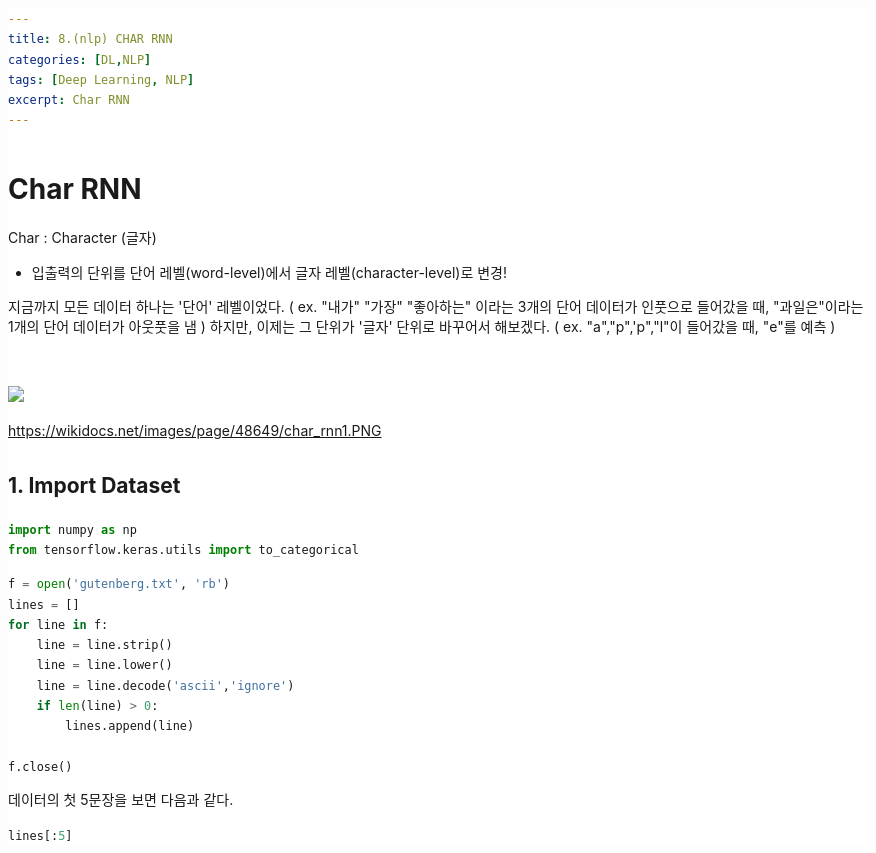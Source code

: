 ```yaml
---
title: 8.(nlp) CHAR RNN
categories: [DL,NLP]
tags: [Deep Learning, NLP]
excerpt: Char RNN
---
```


# Char RNN

Char : Character (글자)

- 입출력의 단위를 단어 레벨(word-level)에서 글자 레벨(character-level)로 변경!

지금까지 모든 데이터 하나는 '단어' 레벨이었다. ( ex. "내가" "가장" "좋아하는" 이라는 3개의 단어 데이터가 인풋으로 들어갔을 때, "과일은"이라는 1개의 단어 데이터가 아웃풋을 냄 ) 하지만, 이제는 그 단위가 '글자' 단위로 바꾸어서 해보겠다. ( ex. "a","p",'p","l"이 들어갔을 때, "e"를 예측 )

<br>

<img src="https://wikidocs.net/images/page/48649/char_rnn1.PNG" width="550" /> <br>

https://wikidocs.net/images/page/48649/char_rnn1.PNG	



## 1. Import Dataset


```python
import numpy as np
from tensorflow.keras.utils import to_categorical
```


```python
f = open('gutenberg.txt', 'rb')
lines = []
for line in f:
    line = line.strip()
    line = line.lower()
    line = line.decode('ascii','ignore')
    if len(line) > 0:
        lines.append(line)

f.close()
```



데이터의 첫 5문장을 보면 다음과 같다.


```python
lines[:5]
```

